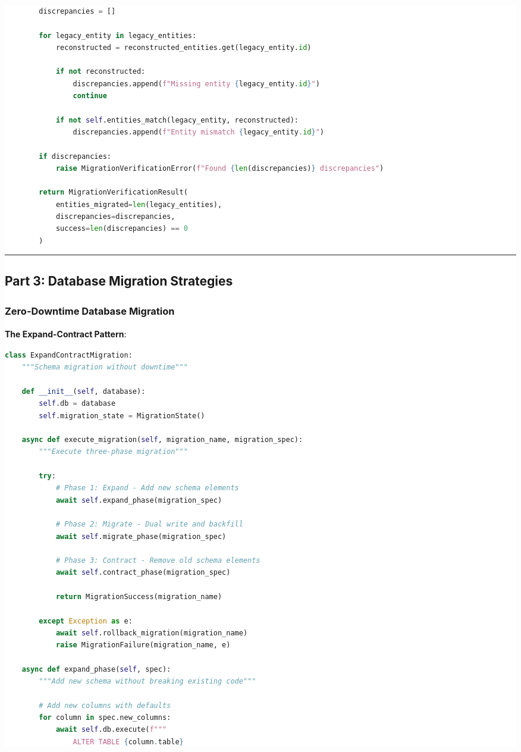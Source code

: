 ```python
        discrepancies = []
        
        for legacy_entity in legacy_entities:
            reconstructed = reconstructed_entities.get(legacy_entity.id)
            
            if not reconstructed:
                discrepancies.append(f"Missing entity {legacy_entity.id}")
                continue
                
            if not self.entities_match(legacy_entity, reconstructed):
                discrepancies.append(f"Entity mismatch {legacy_entity.id}")
                
        if discrepancies:
            raise MigrationVerificationError(f"Found {len(discrepancies)} discrepancies")
            
        return MigrationVerificationResult(
            entities_migrated=len(legacy_entities),
            discrepancies=discrepancies,
            success=len(discrepancies) == 0
        )
```

---

## Part 3: Database Migration Strategies

### Zero-Downtime Database Migration

**The Expand-Contract Pattern**:
```python
class ExpandContractMigration:
    """Schema migration without downtime"""
    
    def __init__(self, database):
        self.db = database
        self.migration_state = MigrationState()
        
    async def execute_migration(self, migration_name, migration_spec):
        """Execute three-phase migration"""
        
        try:
            # Phase 1: Expand - Add new schema elements
            await self.expand_phase(migration_spec)
            
            # Phase 2: Migrate - Dual write and backfill
            await self.migrate_phase(migration_spec)
            
            # Phase 3: Contract - Remove old schema elements
            await self.contract_phase(migration_spec)
            
            return MigrationSuccess(migration_name)
            
        except Exception as e:
            await self.rollback_migration(migration_name)
            raise MigrationFailure(migration_name, e)
    
    async def expand_phase(self, spec):
        """Add new schema without breaking existing code"""
        
        # Add new columns with defaults
        for column in spec.new_columns:
            await self.db.execute(f"""
                ALTER TABLE {column.table} 
```